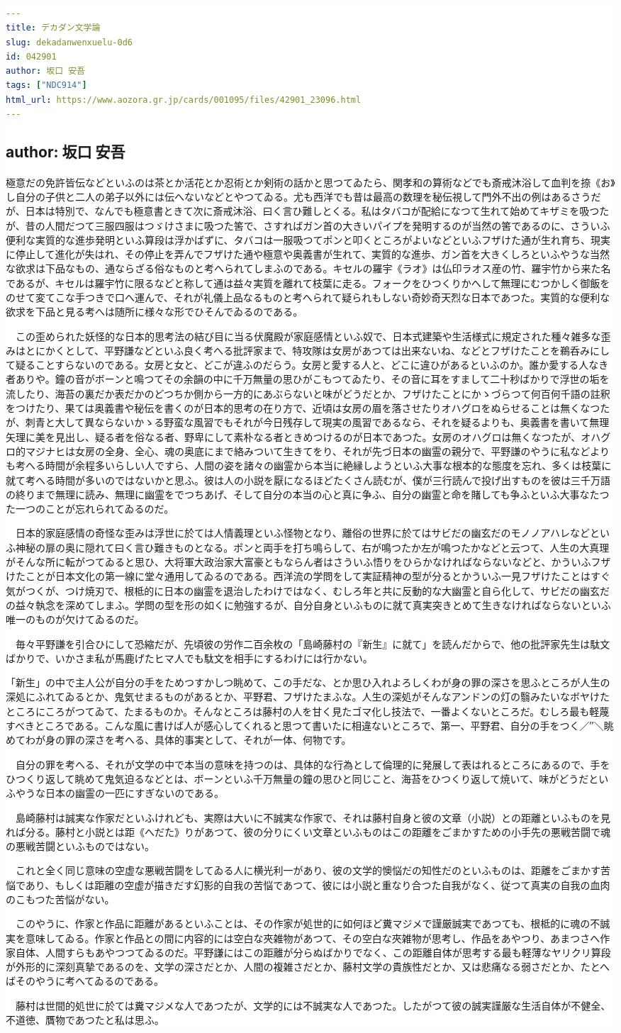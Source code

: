 ```yaml
---
title: デカダン文学論
slug: dekadanwenxuelu-0d6
id: 042901
author: 坂口 安吾
tags: ["NDC914"]
html_url: https://www.aozora.gr.jp/cards/001095/files/42901_23096.html
---
```


## author: 坂口 安吾

極意だの免許皆伝などといふのは茶とか活花とか忍術とか剣術の話かと思つてゐたら、関孝和の算術などでも斎戒沐浴して血判を捺《お》し自分の子供と二人の弟子以外には伝へないなどとやつてゐる。尤も西洋でも昔は最高の数理を秘伝視して門外不出の例はあるさうだが、日本は特別で、なんでも極意書ときて次に斎戒沐浴、曰く言ひ難しとくる。私はタバコが配給になつて生れて始めてキザミを吸つたが、昔の人間だつて三服四服はつゞけさまに吸つた筈で、さすればガン首の大きいパイプを発明するのが当然の筈であるのに、さういふ便利な実質的な進歩発明といふ算段は浮かばずに、タバコは一服吸つてポンと叩くところがよいなどといふフザけた通が生れ育ち、現実に停止して進化が失はれ、その停止を弄んでフザけた通や極意や奥義書が生れて、実質的な進歩、ガン首を大きくしろといふやうな当然な欲求は下品なもの、通ならざる俗なものと考へられてしまふのである。キセルの羅宇《ラオ》は仏印ラオス産の竹、羅宇竹から来た名であるが、キセルは羅宇竹に限るなどと称して通は益々実質を離れて枝葉に走る。フォークをひつくりかへして無理にむつかしく御飯をのせて変てこな手つきで口へ運んで、それが礼儀上品なるものと考へられて疑られもしない奇妙奇天烈な日本であつた。実質的な便利な欲求を下品と見る考へは随所に様々な形でひそんでゐるのである。

　この歪められた妖怪的な日本的思考法の結び目に当る伏魔殿が家庭感情といふ奴で、日本式建築や生活様式に規定された種々雑多な歪みはとにかくとして、平野謙などといふ良く考へる批評家まで、特攻隊は女房があつては出来ないね、などとフザけたことを鵜呑みにして疑ることすらないのである。女房と女と、どこが違ふのだらう。女房と愛する人と、どこに違ひがあるといふのか。誰か愛する人なき者ありや。鐘の音がボーンと鳴つてその余韻の中に千万無量の思ひがこもつてゐたり、その音に耳をすまして二十秒ばかりで浮世の垢を流したり、海苔の裏だか表だかのどつちか側から一方的にあぶらないと味がどうだとか、フザけたことにかゝづらつて何百何千語の註釈をつけたり、果ては奥義書や秘伝を書くのが日本的思考の在り方で、近頃は女房の眉を落させたりオハグロをぬらせることは無くなつたが、刺青と大して異ならないかゝる野蛮な風習でもそれが今日残存して現実の風習であるなら、それを疑るよりも、奥義書を書いて無理矢理に美を見出し、疑る者を俗なる者、野卑にして素朴なる者ときめつけるのが日本であつた。女房のオハグロは無くなつたが、オハグロ的マジナヒは女房の全身、全心、魂の奥底にまで絡みついて生きてをり、それが先づ日本の幽霊の親分で、平野謙のやうに私などよりも考へる時間が余程多いらしい人ですら、人間の姿を諸々の幽霊から本当に絶縁しようといふ大事な根本的な態度を忘れ、多くは枝葉に就て考へる時間が多いのではないかと思ふ。彼は人の小説を厭になるほどたくさん読むが、僕が三行読んで投げ出すものを彼は三千万語の終りまで無理に読み、無理に幽霊をでつちあげ、そして自分の本当の心と真に争ふ、自分の幽霊と命を賭しても争ふといふ大事なたつた一つのことが忘れられてゐるのだ。

　日本的家庭感情の奇怪な歪みは浮世に於ては人情義理といふ怪物となり、離俗の世界に於てはサビだの幽玄だのモノノアハレなどといふ神秘の扉の奥に隠れて曰く言ひ難きものとなる。ポンと両手を打ち鳴らして、右が鳴つたか左が鳴つたかなどと云つて、人生の大真理がそんな所に転がつてゐると思ひ、大将軍大政治家大富豪ともならん者はさういふ悟りをひらかなければならないなどと、かういふフザけたことが日本文化の第一線に堂々通用してゐるのである。西洋流の学問をして実証精神の型が分るとかういふ一見フザけたことはすぐ気がつくが、つけ焼刃で、根柢的に日本の幽霊を退治したわけではなく、むしろ年と共に反動的な大幽霊と自ら化して、サビだの幽玄だの益々執念を深めてしまふ。学問の型を形の如くに勉強するが、自分自身といふものに就て真実突きとめて生きなければならないといふ唯一のものが欠けてゐるのだ。

　毎々平野謙を引合ひにして恐縮だが、先頃彼の労作二百余枚の「島崎藤村の『新生』に就て」を読んだからで、他の批評家先生は駄文ばかりで、いかさま私が馬鹿げたヒマ人でも駄文を相手にするわけには行かない。

「新生」の中で主人公が自分の手をためつすかしつ眺めて、この手だな、とか思ひ入れよろしくわが身の罪の深さを思ふところが人生の深処にふれてゐるとか、鬼気せまるものがあるとか、平野君、フザけたまふな。人生の深処がそんなアンドンの灯の翳みたいなボヤけたところにころがつてゐて、たまるものか。そんなところは藤村の人を甘く見たゴマ化し技法で、一番よくないところだ。むしろ最も軽蔑すべきところである。こんな風に書けば人が感心してくれると思つて書いたに相違ないところで、第一、平野君、自分の手をつく／″＼眺めてわが身の罪の深さを考へる、具体的事実として、それが一体、何物です。

　自分の罪を考へる、それが文学の中で本当の意味を持つのは、具体的な行為として倫理的に発展して表はれるところにあるので、手をひつくり返して眺めて鬼気迫るなどとは、ボーンといふ千万無量の鐘の思ひと同じこと、海苔をひつくり返して焼いて、味がどうだといふやうな日本の幽霊の一匹にすぎないのである。

　島崎藤村は誠実な作家だといふけれども、実際は大いに不誠実な作家で、それは藤村自身と彼の文章（小説）との距離といふものを見れば分る。藤村と小説とは距《へだた》りがあつて、彼の分りにくい文章といふものはこの距離をごまかすための小手先の悪戦苦闘で魂の悪戦苦闘といふものではない。

　これと全く同じ意味の空虚な悪戦苦闘をしてゐる人に横光利一があり、彼の文学的懊悩だの知性だのといふものは、距離をごまかす苦悩であり、もしくは距離の空虚が描きだす幻影的自我の苦悩であつて、彼には小説と重なり合つた自我がなく、従つて真実の自我の血肉のこもつた苦悩がない。

　このやうに、作家と作品に距離があるといふことは、その作家が処世的に如何ほど糞マジメで謹厳誠実であつても、根柢的に魂の不誠実を意味してゐる。作家と作品との間に内容的には空白な夾雑物があつて、その空白な夾雑物が思考し、作品をあやつり、あまつさへ作家自体、人間すらもあやつつてゐるのだ。平野謙にはこの距離が分らぬばかりでなく、この距離自体が思考する最も軽薄なヤリクリ算段が外形的に深刻真摯であるのを、文学の深さだとか、人間の複雑さだとか、藤村文学の貴族性だとか、又は悲痛なる弱さだとか、たとへばそのやうに考へてゐるのである。

　藤村は世間的処世に於ては糞マジメな人であつたが、文学的には不誠実な人であつた。したがつて彼の誠実謹厳な生活自体が不健全、不道徳、贋物であつたと私は思ふ。
